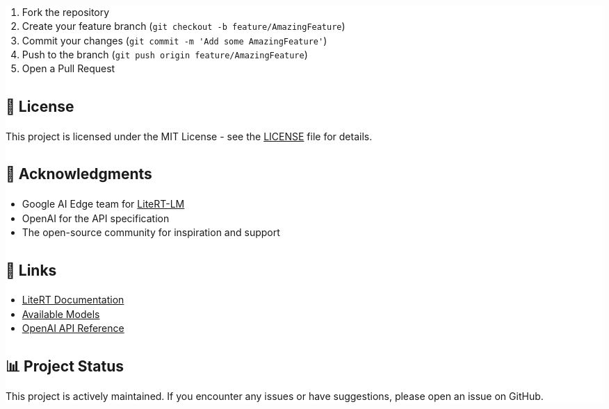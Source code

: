 1. Fork the repository
2. Create your feature branch (`git checkout -b feature/AmazingFeature`)
3. Commit your changes (`git commit -m 'Add some AmazingFeature'`)
4. Push to the branch (`git push origin feature/AmazingFeature`)
5. Open a Pull Request

## 📝 License

This project is licensed under the MIT License - see the [LICENSE](LICENSE) file for details.

## 🙏 Acknowledgments

- Google AI Edge team for [LiteRT-LM](https://github.com/google-ai-edge/LiteRT-LM)
- OpenAI for the API specification
- The open-source community for inspiration and support

## 🔗 Links

- [LiteRT Documentation](https://ai.google.dev/edge/litert)
- [Available Models](https://kaggle.com/models/google/gemma)
- [OpenAI API Reference](https://platform.openai.com/docs/api-reference)

## 📊 Project Status

This project is actively maintained. If you encounter any issues or have suggestions, please open an issue on GitHub.
